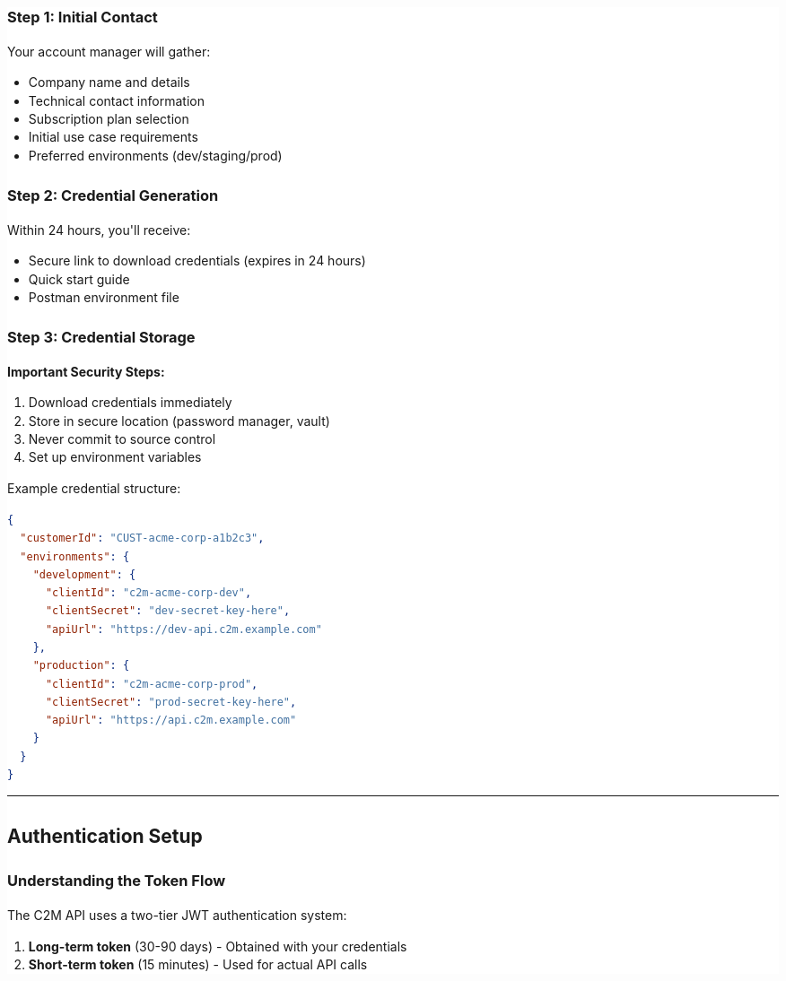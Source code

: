 ### Step 1: Initial Contact

Your account manager will gather:
- Company name and details
- Technical contact information
- Subscription plan selection
- Initial use case requirements
- Preferred environments (dev/staging/prod)

### Step 2: Credential Generation

Within 24 hours, you'll receive:
- Secure link to download credentials (expires in 24 hours)
- Quick start guide
- Postman environment file

### Step 3: Credential Storage

**Important Security Steps:**
1. Download credentials immediately
2. Store in secure location (password manager, vault)
3. Never commit to source control
4. Set up environment variables

Example credential structure:
```json
{
  "customerId": "CUST-acme-corp-a1b2c3",
  "environments": {
    "development": {
      "clientId": "c2m-acme-corp-dev",
      "clientSecret": "dev-secret-key-here",
      "apiUrl": "https://dev-api.c2m.example.com"
    },
    "production": {
      "clientId": "c2m-acme-corp-prod",
      "clientSecret": "prod-secret-key-here",
      "apiUrl": "https://api.c2m.example.com"
    }
  }
}
```

---

## Authentication Setup

### Understanding the Token Flow

The C2M API uses a two-tier JWT authentication system:

1. **Long-term token** (30-90 days) - Obtained with your credentials
2. **Short-term token** (15 minutes) - Used for actual API calls
